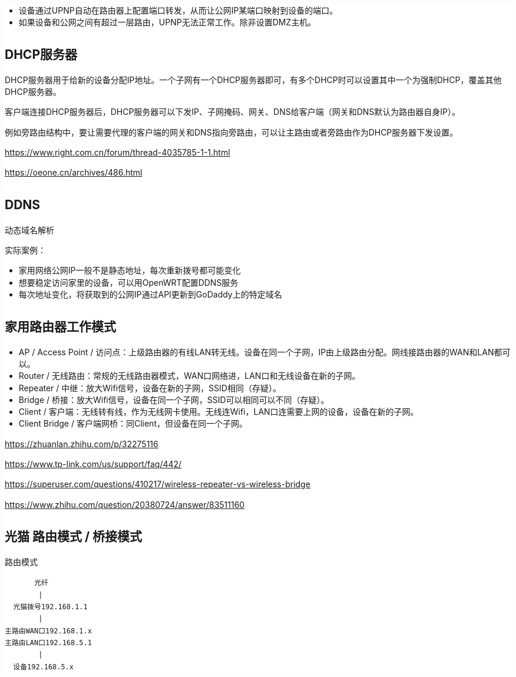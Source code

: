 - 设备通过UPNP自动在路由器上配置端口转发，从而让公网IP某端口映射到设备的端口。
- 如果设备和公网之间有超过一层路由，UPNP无法正常工作。除非设置DMZ主机。



## DHCP服务器

DHCP服务器用于给新的设备分配IP地址。一个子网有一个DHCP服务器即可，有多个DHCP时可以设置其中一个为强制DHCP，覆盖其他DHCP服务器。

客户端连接DHCP服务器后，DHCP服务器可以下发IP、子网掩码、网关、DNS给客户端（网关和DNS默认为路由器自身IP）。

例如旁路由结构中，要让需要代理的客户端的网关和DNS指向旁路由，可以让主路由或者旁路由作为DHCP服务器下发设置。

https://www.right.com.cn/forum/thread-4035785-1-1.html

https://oeone.cn/archives/486.html



## DDNS

动态域名解析

实际案例：

- 家用网络公网IP一般不是静态地址，每次重新拨号都可能变化
- 想要稳定访问家里的设备，可以用OpenWRT配置DDNS服务
- 每次地址变化，将获取到的公网IP通过API更新到GoDaddy上的特定域名



## 家用路由器工作模式

- AP / Access Point / 访问点：上级路由器的有线LAN转无线。设备在同一个子网，IP由上级路由分配。网线接路由器的WAN和LAN都可以。
- Router / 无线路由：常规的无线路由器模式，WAN口网络进，LAN口和无线设备在新的子网。
- Repeater / 中继：放大Wifi信号，设备在新的子网，SSID相同（存疑）。
- Bridge / 桥接：放大Wifi信号，设备在同一个子网，SSID可以相同可以不同（存疑）。
- Client / 客户端：无线转有线，作为无线网卡使用。无线连Wifi，LAN口连需要上网的设备，设备在新的子网。
- Client Bridge / 客户端网桥：同Client，但设备在同一个子网。



https://zhuanlan.zhihu.com/p/32275116

https://www.tp-link.com/us/support/faq/442/

https://superuser.com/questions/410217/wireless-repeater-vs-wireless-bridge

https://www.zhihu.com/question/20380724/answer/83511160



## 光猫 路由模式 / 桥接模式

路由模式

```
       光纤
        |
  光猫拨号192.168.1.1
        |
主路由WAN口192.168.1.x
主路由LAN口192.168.5.1
        |
  设备192.168.5.x
```
